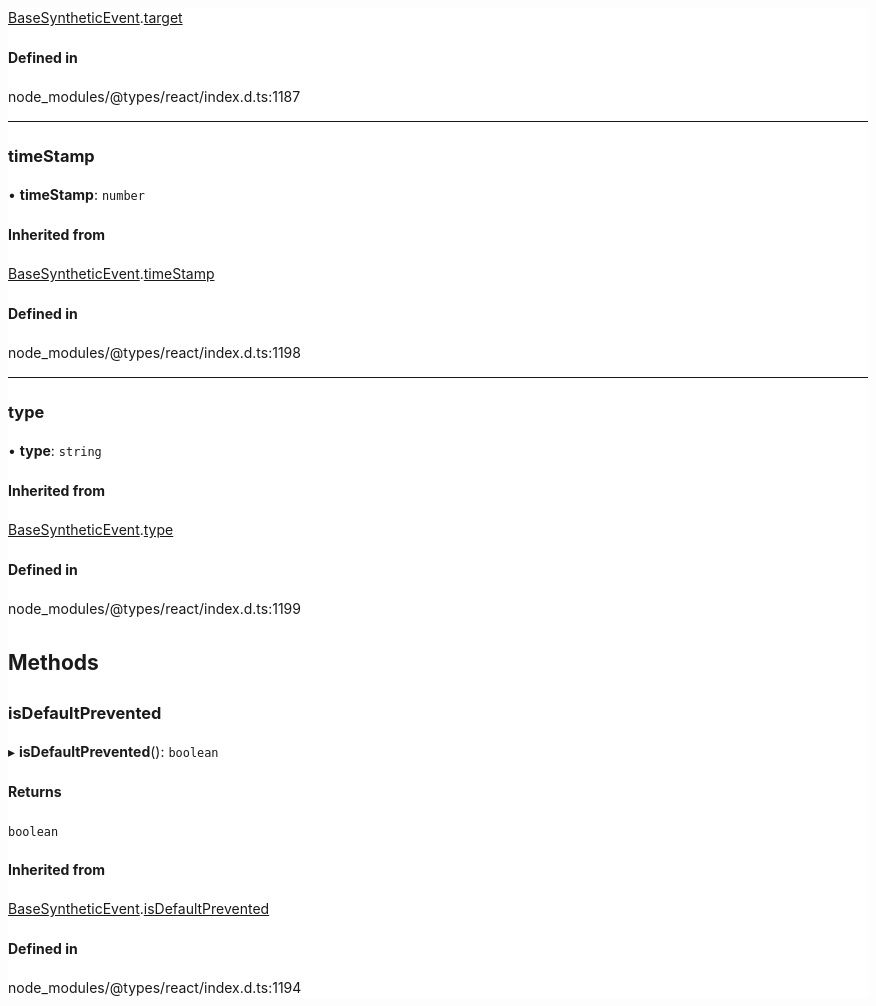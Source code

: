 [BaseSyntheticEvent](../wiki/%3Cinternal%3E.BaseSyntheticEvent).[target](../wiki/%3Cinternal%3E.BaseSyntheticEvent#target)

#### Defined in

node_modules/@types/react/index.d.ts:1187

___

### timeStamp

• **timeStamp**: `number`

#### Inherited from

[BaseSyntheticEvent](../wiki/%3Cinternal%3E.BaseSyntheticEvent).[timeStamp](../wiki/%3Cinternal%3E.BaseSyntheticEvent#timestamp)

#### Defined in

node_modules/@types/react/index.d.ts:1198

___

### type

• **type**: `string`

#### Inherited from

[BaseSyntheticEvent](../wiki/%3Cinternal%3E.BaseSyntheticEvent).[type](../wiki/%3Cinternal%3E.BaseSyntheticEvent#type)

#### Defined in

node_modules/@types/react/index.d.ts:1199

## Methods

### isDefaultPrevented

▸ **isDefaultPrevented**(): `boolean`

#### Returns

`boolean`

#### Inherited from

[BaseSyntheticEvent](../wiki/%3Cinternal%3E.BaseSyntheticEvent).[isDefaultPrevented](../wiki/%3Cinternal%3E.BaseSyntheticEvent#isdefaultprevented)

#### Defined in

node_modules/@types/react/index.d.ts:1194
